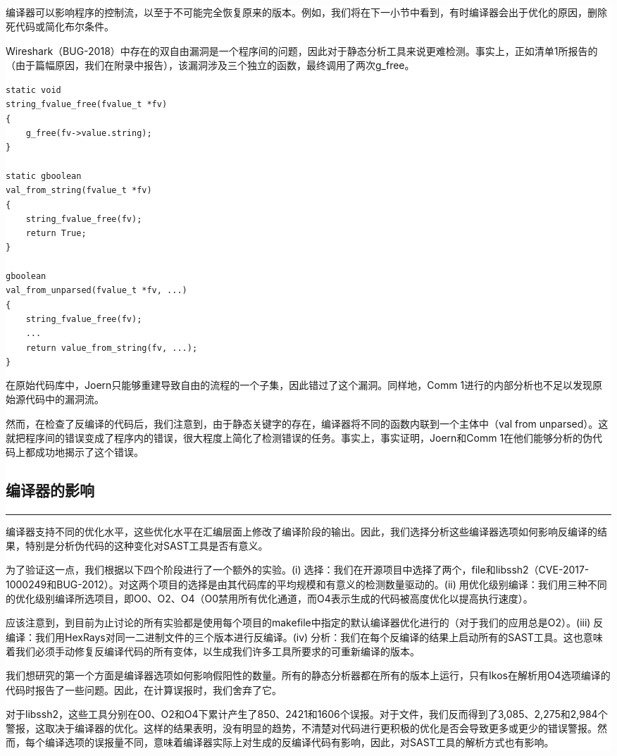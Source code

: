   
编译器可以影响程序的控制流，以至于不可能完全恢复原来的版本。例如，我们将在下一小节中看到，有时编译器会出于优化的原因，删除死代码或简化布尔条件。  
  
  
Wireshark（BUG-2018）中存在的双自由漏洞是一个程序间的问题，因此对于静态分析工具来说更难检测。事实上，正如清单1所报告的（由于篇幅原因，我们在附录中报告），该漏洞涉及三个独立的函数，最终调用了两次g_free。  
```
static void
string_fvalue_free(fvalue_t *fv)
{
    g_free(fv->value.string);
}
 
static gboolean
val_from_string(fvalue_t *fv)
{
    string_fvalue_free(fv);
    return True;
}
 
gboolean
val_from_unparsed(fvalue_t *fv, ...)
{
    string_fvalue_free(fv);
    ...
    return value_from_string(fv, ...);
}
```  
  
  
  
在原始代码库中，Joern只能够重建导致自由的流程的一个子集，因此错过了这个漏洞。同样地，Comm 1进行的内部分析也不足以发现原始源代码中的漏洞流。  
  
  
然而，在检查了反编译的代码后，我们注意到，由于静态关键字的存在，编译器将不同的函数内联到一个主体中（val from unparsed）。这就把程序间的错误变成了程序内的错误，很大程度上简化了检测错误的任务。事实上，事实证明，Joern和Comm 1在他们能够分析的伪代码上都成功地揭示了这个错误。  
  
## 编译器的影响  
  
****  
编译器支持不同的优化水平，这些优化水平在汇编层面上修改了编译阶段的输出。因此，我们选择分析这些编译器选项如何影响反编译的结果，特别是分析伪代码的这种变化对SAST工具是否有意义。  
  
  
为了验证这一点，我们根据以下四个阶段进行了一个额外的实验。(i) 选择：我们在开源项目中选择了两个，file和libssh2（CVE-2017-1000249和BUG-2012）。对这两个项目的选择是由其代码库的平均规模和有意义的检测数量驱动的。(ii) 用优化级别编译：我们用三种不同的优化级别编译所选项目，即O0、O2、O4（O0禁用所有优化通道，而O4表示生成的代码被高度优化以提高执行速度）。  
  
  
应该注意到，到目前为止讨论的所有实验都是使用每个项目的makefile中指定的默认编译器优化进行的（对于我们的应用总是O2）。(iii) 反编译：我们用HexRays对同一二进制文件的三个版本进行反编译。(iv) 分析：我们在每个反编译的结果上启动所有的SAST工具。这也意味着我们必须手动修复反编译代码的所有变体，以生成我们许多工具所要求的可重新编译的版本。  
  
  
我们想研究的第一个方面是编译器选项如何影响假阳性的数量。所有的静态分析器都在所有的版本上运行，只有Ikos在解析用O4选项编译的代码时报告了一些问题。因此，在计算误报时，我们舍弃了它。  
  
  
对于libssh2，这些工具分别在O0、O2和O4下累计产生了850、2421和1606个误报。对于文件，我们反而得到了3,085、2,275和2,984个警报，这取决于编译器的优化。这样的结果表明，没有明显的趋势，不清楚对代码进行更积极的优化是否会导致更多或更少的错误警报。然而，每个编译选项的误报量不同，意味着编译器实际上对生成的反编译代码有影响，因此，对SAST工具的解析方式也有影响。  
  
  